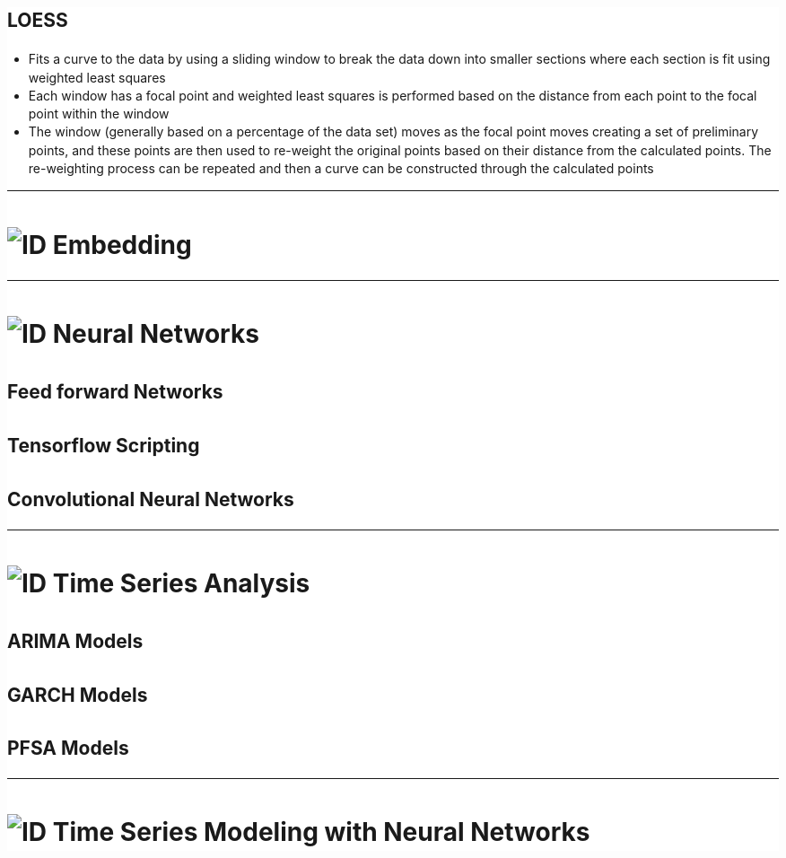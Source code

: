 
## LOESS

* Fits a curve to the data by using a sliding window to break the data down into smaller sections where each section is fit using weighted least squares
* Each window has a focal point and weighted least squares is performed based on the distance from each point to the focal point within the window 
* The window (generally based on a percentage of the data set) moves as the focal point moves creating a set of preliminary points, and these points are then used to re-weight the original points based on their distance from the calculated points. The re-weighting process can be repeated and then a curve can be constructed through the calculated points



---

# ![ID](https://img.shields.io/badge/7--red) Embedding

---

# ![ID](https://img.shields.io/badge/8--red) Neural Networks

## Feed forward Networks

## Tensorflow Scripting

## Convolutional Neural Networks

---

# ![ID](https://img.shields.io/badge/9--red) Time Series Analysis

## ARIMA Models

## GARCH Models

## PFSA Models

---


# ![ID](https://img.shields.io/badge/10--red) Time Series Modeling with Neural Networks
